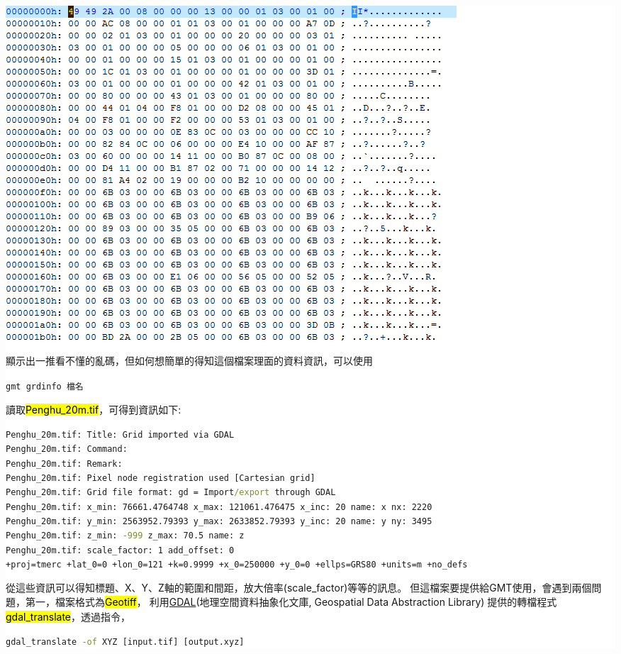   <img src="/fig/7_3_binaryView.png"/>
</p>

顯示出一推看不懂的亂碼，但如何想簡單的得知這個檔案理面的資料資訊，可以使用
```bat
gmt grdinfo 檔名
```

讀取<mark>Penghu_20m.tif</mark>，可得到資訊如下:
```bat
Penghu_20m.tif: Title: Grid imported via GDAL
Penghu_20m.tif: Command:
Penghu_20m.tif: Remark:
Penghu_20m.tif: Pixel node registration used [Cartesian grid]
Penghu_20m.tif: Grid file format: gd = Import/export through GDAL
Penghu_20m.tif: x_min: 76661.4764748 x_max: 121061.476475 x_inc: 20 name: x nx: 2220
Penghu_20m.tif: y_min: 2563952.79393 y_max: 2633852.79393 y_inc: 20 name: y ny: 3495
Penghu_20m.tif: z_min: -999 z_max: 70.5 name: z
Penghu_20m.tif: scale_factor: 1 add_offset: 0
+proj=tmerc +lat_0=0 +lon_0=121 +k=0.9999 +x_0=250000 +y_0=0 +ellps=GRS80 +units=m +no_defs
```

從這些資訊可以得知標題、X、Y、Z軸的範圍和間距，放大倍率(scale_factor)等等的訊息。
但這檔案要提供給GMT使用，會遇到兩個問題，第一，檔案格式為<mark>Geotiff</mark>，
利用[GDAL](http://www.gdal.org/index.html)(地理空間資料抽象化文庫, Geospatial Data Abstraction Library)
提供的轉檔程式<mark>gdal_translate</mark>，透過指令，
```bat
gdal_translate -of XYZ [input.tif] [output.xyz]
```
